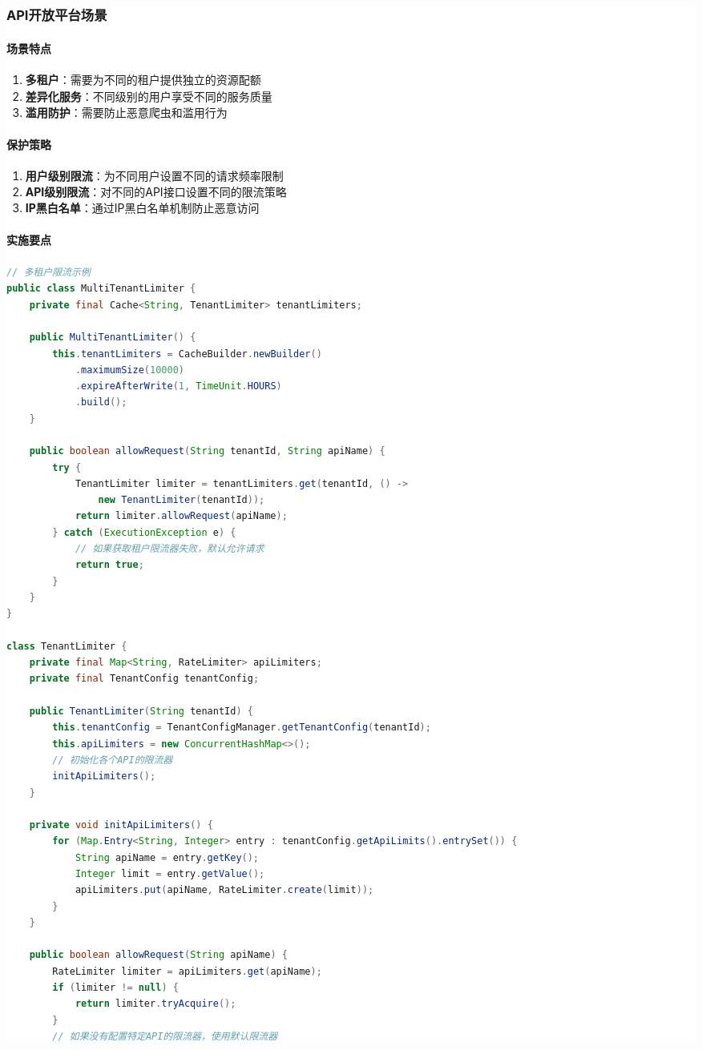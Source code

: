 ### API开放平台场景

#### 场景特点

1. **多租户**：需要为不同的租户提供独立的资源配额
2. **差异化服务**：不同级别的用户享受不同的服务质量
3. **滥用防护**：需要防止恶意爬虫和滥用行为

#### 保护策略

1. **用户级别限流**：为不同用户设置不同的请求频率限制
2. **API级别限流**：对不同的API接口设置不同的限流策略
3. **IP黑白名单**：通过IP黑白名单机制防止恶意访问

#### 实施要点

```java
// 多租户限流示例
public class MultiTenantLimiter {
    private final Cache<String, TenantLimiter> tenantLimiters;
    
    public MultiTenantLimiter() {
        this.tenantLimiters = CacheBuilder.newBuilder()
            .maximumSize(10000)
            .expireAfterWrite(1, TimeUnit.HOURS)
            .build();
    }
    
    public boolean allowRequest(String tenantId, String apiName) {
        try {
            TenantLimiter limiter = tenantLimiters.get(tenantId, () -> 
                new TenantLimiter(tenantId));
            return limiter.allowRequest(apiName);
        } catch (ExecutionException e) {
            // 如果获取租户限流器失败，默认允许请求
            return true;
        }
    }
}

class TenantLimiter {
    private final Map<String, RateLimiter> apiLimiters;
    private final TenantConfig tenantConfig;
    
    public TenantLimiter(String tenantId) {
        this.tenantConfig = TenantConfigManager.getTenantConfig(tenantId);
        this.apiLimiters = new ConcurrentHashMap<>();
        // 初始化各个API的限流器
        initApiLimiters();
    }
    
    private void initApiLimiters() {
        for (Map.Entry<String, Integer> entry : tenantConfig.getApiLimits().entrySet()) {
            String apiName = entry.getKey();
            Integer limit = entry.getValue();
            apiLimiters.put(apiName, RateLimiter.create(limit));
        }
    }
    
    public boolean allowRequest(String apiName) {
        RateLimiter limiter = apiLimiters.get(apiName);
        if (limiter != null) {
            return limiter.tryAcquire();
        }
        // 如果没有配置特定API的限流器，使用默认限流器
```
